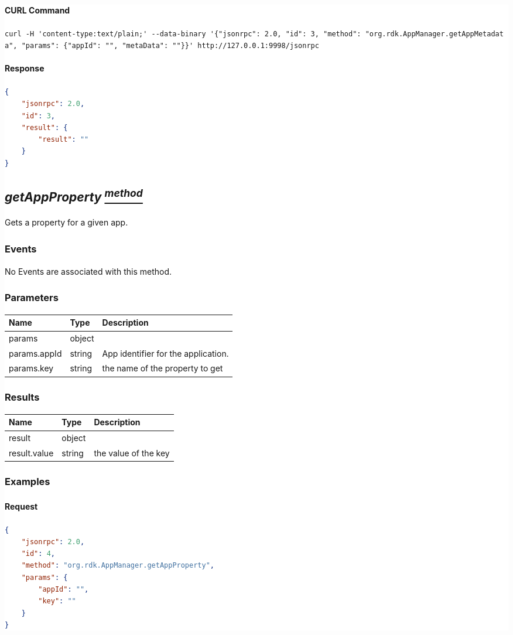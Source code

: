 
#### CURL Command

```curl
curl -H 'content-type:text/plain;' --data-binary '{"jsonrpc": 2.0, "id": 3, "method": "org.rdk.AppManager.getAppMetadata", "params": {"appId": "", "metaData": ""}}' http://127.0.0.1:9998/jsonrpc
```


#### Response

```json
{
    "jsonrpc": 2.0,
    "id": 3,
    "result": {
        "result": ""
    }
}
```

<a id="getAppProperty"></a>
## *getAppProperty [<sup>method</sup>](#Methods)*

Gets a property for a given app.

### Events
No Events are associated with this method.
### Parameters
| Name | Type | Description |
| :-------- | :-------- | :-------- |
| params | object |  |
| params.appId | string | App identifier for the application. |
| params.key | string | the name of the property to get |
### Results
| Name | Type | Description |
| :-------- | :-------- | :-------- |
| result | object |  |
| result.value | string | the value of the key |

### Examples


#### Request

```json
{
    "jsonrpc": 2.0,
    "id": 4,
    "method": "org.rdk.AppManager.getAppProperty",
    "params": {
        "appId": "",
        "key": ""
    }
}
```
